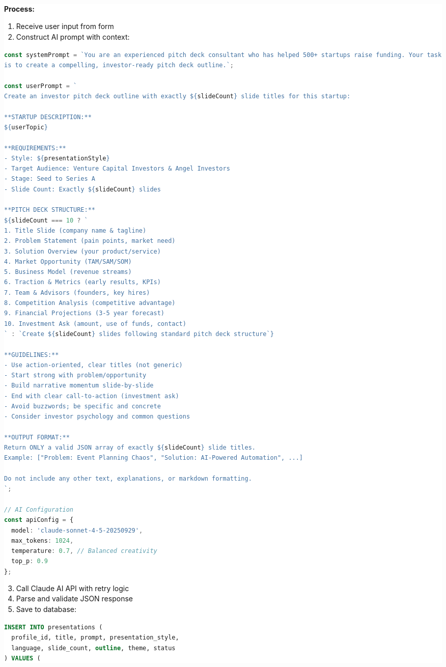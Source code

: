 **Process:**
1. Receive user input from form
2. Construct AI prompt with context:
```typescript
const systemPrompt = `You are an experienced pitch deck consultant who has helped 500+ startups raise funding. Your task is to create a compelling, investor-ready pitch deck outline.`;

const userPrompt = `
Create an investor pitch deck outline with exactly ${slideCount} slide titles for this startup:

**STARTUP DESCRIPTION:**
${userTopic}

**REQUIREMENTS:**
- Style: ${presentationStyle}
- Target Audience: Venture Capital Investors & Angel Investors
- Stage: Seed to Series A
- Slide Count: Exactly ${slideCount} slides

**PITCH DECK STRUCTURE:**
${slideCount === 10 ? `
1. Title Slide (company name & tagline)
2. Problem Statement (pain points, market need)
3. Solution Overview (your product/service)
4. Market Opportunity (TAM/SAM/SOM)
5. Business Model (revenue streams)
6. Traction & Metrics (early results, KPIs)
7. Team & Advisors (founders, key hires)
8. Competition Analysis (competitive advantage)
9. Financial Projections (3-5 year forecast)
10. Investment Ask (amount, use of funds, contact)
` : `Create ${slideCount} slides following standard pitch deck structure`}

**GUIDELINES:**
- Use action-oriented, clear titles (not generic)
- Start strong with problem/opportunity
- Build narrative momentum slide-by-slide
- End with clear call-to-action (investment ask)
- Avoid buzzwords; be specific and concrete
- Consider investor psychology and common questions

**OUTPUT FORMAT:**
Return ONLY a valid JSON array of exactly ${slideCount} slide titles.
Example: ["Problem: Event Planning Chaos", "Solution: AI-Powered Automation", ...]

Do not include any other text, explanations, or markdown formatting.
`;

// AI Configuration
const apiConfig = {
  model: 'claude-sonnet-4-5-20250929',
  max_tokens: 1024,
  temperature: 0.7, // Balanced creativity
  top_p: 0.9
};
```
3. Call Claude AI API with retry logic
4. Parse and validate JSON response
5. Save to database:
```sql
INSERT INTO presentations (
  profile_id, title, prompt, presentation_style, 
  language, slide_count, outline, theme, status
) VALUES (
```